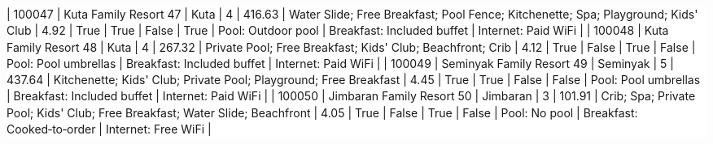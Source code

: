 |        100047 | Kuta Family Resort 47     | Kuta     |             4 |                416.63 | Water Slide; Free Breakfast; Pool Fence; Kitchenette; Spa; Playground; Kids' Club          |                  4.92 | True        | True          | False            | True         | Pool: Outdoor pool | Breakfast: Included buffet | Internet: Paid WiFi      |
|        100048 | Kuta Family Resort 48     | Kuta     |             4 |                267.32 | Private Pool; Free Breakfast; Kids' Club; Beachfront; Crib                                 |                  4.12 | True        | False         | True             | False        | Pool: Pool umbrellas | Breakfast: Included buffet | Internet: Paid WiFi    |
|        100049 | Seminyak Family Resort 49 | Seminyak |             5 |                437.64 | Kitchenette; Kids' Club; Private Pool; Playground; Free Breakfast                          |                  4.45 | True        | True          | False            | False        | Pool: Pool umbrellas | Breakfast: Included buffet | Internet: Paid WiFi    |
|        100050 | Jimbaran Family Resort 50 | Jimbaran |             3 |                101.91 | Crib; Spa; Private Pool; Kids' Club; Free Breakfast; Water Slide; Beachfront               |                  4.05 | True        | False         | True             | False        | Pool: No pool | Breakfast: Cooked‑to‑order | Internet: Free WiFi           |